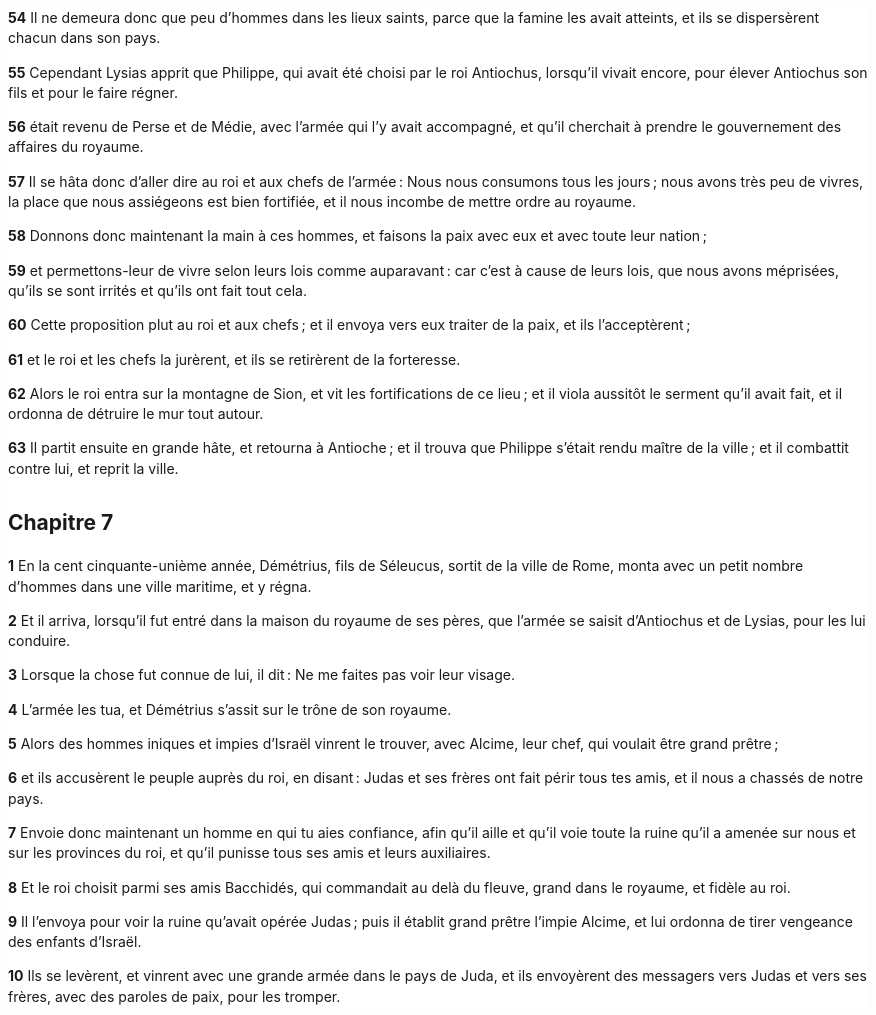 **54** Il ne demeura donc que peu d’hommes dans les lieux saints, parce que la famine les avait atteints, et ils se dispersèrent chacun dans son pays.

**55** Cependant Lysias apprit que Philippe, qui avait été choisi par le roi Antiochus, lorsqu’il vivait encore, pour élever Antiochus son fils et pour le faire régner.

**56** était revenu de Perse et de Médie, avec l’armée qui l’y avait accompagné, et qu’il cherchait à prendre le gouvernement des affaires du royaume.

**57** Il se hâta donc d’aller dire au roi et aux chefs de l’armée : Nous nous consumons tous les jours ; nous avons très peu de vivres, la place que nous assiégeons est bien fortifiée, et il nous incombe de mettre ordre au royaume.

**58** Donnons donc maintenant la main à ces hommes, et faisons la paix avec eux et avec toute leur nation ;

**59** et permettons-leur de vivre selon leurs lois comme auparavant : car c’est à cause de leurs lois, que nous avons méprisées, qu’ils se sont irrités et qu’ils ont fait tout cela.

**60** Cette proposition plut au roi et aux chefs ; et il envoya vers eux traiter de la paix, et ils l’acceptèrent ;

**61** et le roi et les chefs la jurèrent, et ils se retirèrent de la forteresse.

**62** Alors le roi entra sur la montagne de Sion, et vit les fortifications de ce lieu ; et il viola aussitôt le serment qu’il avait fait, et il ordonna de détruire le mur tout autour.

**63** Il partit ensuite en grande hâte, et retourna à Antioche ; et il trouva que Philippe s’était rendu maître de la ville ; et il combattit contre lui, et reprit la ville.

## Chapitre 7

**1** En la cent cinquante-unième année, Démétrius, fils de Séleucus, sortit de la ville de Rome, monta avec un petit nombre d’hommes dans une ville maritime, et y régna.

**2** Et il arriva, lorsqu’il fut entré dans la maison du royaume de ses pères, que l’armée se saisit d’Antiochus et de Lysias, pour les lui conduire.

**3** Lorsque la chose fut connue de lui, il dit : Ne me faites pas voir leur visage.

**4** L’armée les tua, et Démétrius s’assit sur le trône de son royaume.

**5** Alors des hommes iniques et impies d’Israël vinrent le trouver, avec Alcime, leur chef, qui voulait être grand prêtre ;

**6** et ils accusèrent le peuple auprès du roi, en disant : Judas et ses frères ont fait périr tous tes amis, et il nous a chassés de notre pays.

**7** Envoie donc maintenant un homme en qui tu aies confiance, afin qu’il aille et qu’il voie toute la ruine qu’il a amenée sur nous et sur les provinces du roi, et qu’il punisse tous ses amis et leurs auxiliaires.

**8** Et le roi choisit parmi ses amis Bacchidés, qui commandait au delà du fleuve, grand dans le royaume, et fidèle au roi.

**9** Il l’envoya pour voir la ruine qu’avait opérée Judas ; puis il établit grand prêtre l’impie Alcime, et lui ordonna de tirer vengeance des enfants d’Israël.

**10** Ils se levèrent, et vinrent avec une grande armée dans le pays de Juda, et ils envoyèrent des messagers vers Judas et vers ses frères, avec des paroles de paix, pour les tromper.
